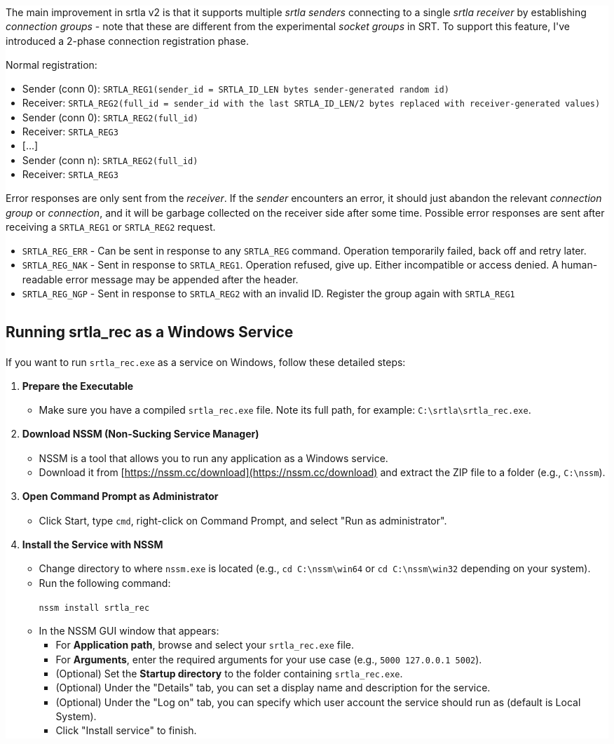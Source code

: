 The main improvement in srtla v2 is that it supports multiple *srtla senders* connecting to a single *srtla receiver* by establishing *connection groups* - note that these are different from the experimental *socket groups* in SRT. To support this feature, I've introduced a 2-phase connection registration phase.

Normal registration:

* Sender (conn 0):   `SRTLA_REG1(sender_id = SRTLA_ID_LEN bytes sender-generated random id)`
* Receiver:          `SRTLA_REG2(full_id = sender_id with the last SRTLA_ID_LEN/2 bytes replaced with receiver-generated values)`
* Sender (conn 0):   `SRTLA_REG2(full_id)`
* Receiver:          `SRTLA_REG3`
* [...]
* Sender (conn n):   `SRTLA_REG2(full_id)`
* Receiver:          `SRTLA_REG3`


Error responses are only sent from the *receiver*. If the *sender* encounters an error, it should just abandon the relevant *connection group* or *connection*, and it will be garbage collected on the receiver side after some time. Possible error responses are sent after receiving a `SRTLA_REG1` or `SRTLA_REG2` request.

* `SRTLA_REG_ERR` - Can be sent in response to any `SRTLA_REG` command. Operation temporarily failed, back off and retry later.
* `SRTLA_REG_NAK` - Sent in response to `SRTLA_REG1`. Operation refused, give up. Either incompatible or access denied. A human-readable error message may be appended after the header.
* `SRTLA_REG_NGP` - Sent in response to `SRTLA_REG2` with an invalid ID. Register the group again with `SRTLA_REG1`

## Running srtla_rec as a Windows Service

If you want to run `srtla_rec.exe` as a service on Windows, follow these detailed steps:

1. **Prepare the Executable**
   - Make sure you have a compiled `srtla_rec.exe` file. Note its full path, for example: `C:\srtla\srtla_rec.exe`.

2. **Download NSSM (Non-Sucking Service Manager)**
   - NSSM is a tool that allows you to run any application as a Windows service.
   - Download it from [https://nssm.cc/download](https://nssm.cc/download) and extract the ZIP file to a folder (e.g., `C:\nssm`).

3. **Open Command Prompt as Administrator**
   - Click Start, type `cmd`, right-click on Command Prompt, and select "Run as administrator".

4. **Install the Service with NSSM**
   - Change directory to where `nssm.exe` is located (e.g., `cd C:\nssm\win64` or `cd C:\nssm\win32` depending on your system).
   - Run the following command:
     ```cmd
     nssm install srtla_rec
     ```
   - In the NSSM GUI window that appears:
     - For **Application path**, browse and select your `srtla_rec.exe` file.
     - For **Arguments**, enter the required arguments for your use case (e.g., `5000 127.0.0.1 5002`).
     - (Optional) Set the **Startup directory** to the folder containing `srtla_rec.exe`.
     - (Optional) Under the "Details" tab, you can set a display name and description for the service.
     - (Optional) Under the "Log on" tab, you can specify which user account the service should run as (default is Local System).
     - Click "Install service" to finish.
